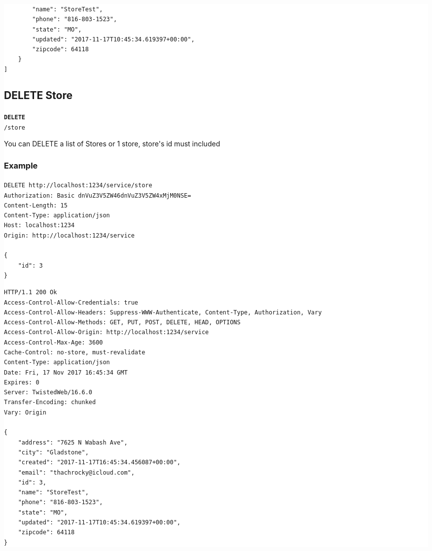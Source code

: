 ```http
        "name": "StoreTest", 
        "phone": "816-803-1523", 
        "state": "MO", 
        "updated": "2017-11-17T10:45:34.619397+00:00", 
        "zipcode": 64118
    }
]
```


DELETE Store
------
<code request-method="DELETE">**DELETE** /store</code>

You can DELETE a list of Stores or 1 store, store's id must included

### Example
```http
DELETE http://localhost:1234/service/store
Authorization: Basic dnVuZ3V5ZW46dnVuZ3V5ZW4xMjM0NSE=
Content-Length: 15
Content-Type: application/json
Host: localhost:1234
Origin: http://localhost:1234/service

{
    "id": 3
}
```

```http
HTTP/1.1 200 Ok
Access-Control-Allow-Credentials: true
Access-Control-Allow-Headers: Suppress-WWW-Authenticate, Content-Type, Authorization, Vary
Access-Control-Allow-Methods: GET, PUT, POST, DELETE, HEAD, OPTIONS
Access-Control-Allow-Origin: http://localhost:1234/service
Access-Control-Max-Age: 3600
Cache-Control: no-store, must-revalidate
Content-Type: application/json
Date: Fri, 17 Nov 2017 16:45:34 GMT
Expires: 0
Server: TwistedWeb/16.6.0
Transfer-Encoding: chunked
Vary: Origin

{
    "address": "7625 N Wabash Ave", 
    "city": "Gladstone", 
    "created": "2017-11-17T16:45:34.456087+00:00", 
    "email": "thachrocky@icloud.com", 
    "id": 3, 
    "name": "StoreTest", 
    "phone": "816-803-1523", 
    "state": "MO", 
    "updated": "2017-11-17T10:45:34.619397+00:00", 
    "zipcode": 64118
}
```

